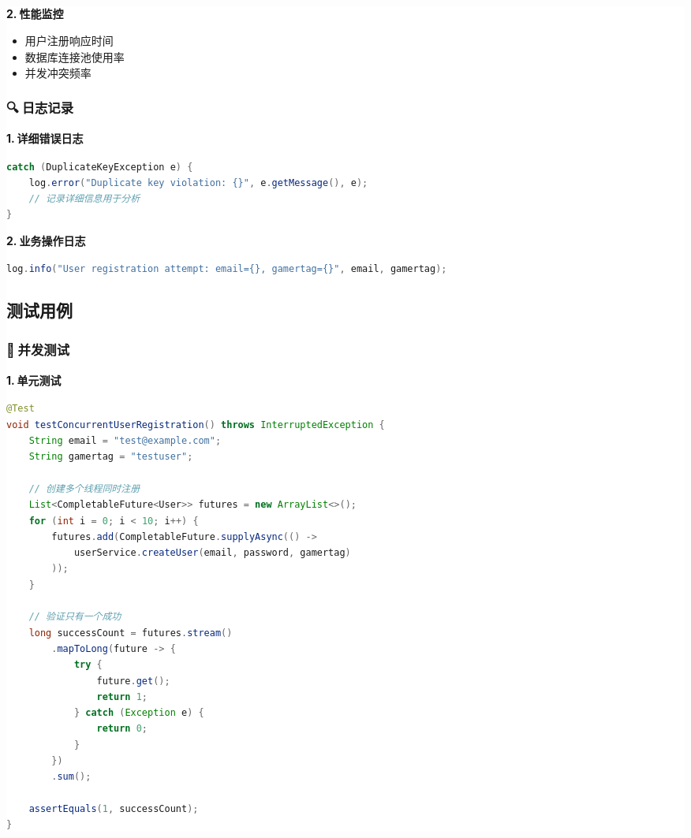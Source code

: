 
**2. 性能监控**
- 用户注册响应时间
- 数据库连接池使用率
- 并发冲突频率

### 🔍 日志记录

**1. 详细错误日志**
```java
catch (DuplicateKeyException e) {
    log.error("Duplicate key violation: {}", e.getMessage(), e);
    // 记录详细信息用于分析
}
```

**2. 业务操作日志**
```java
log.info("User registration attempt: email={}, gamertag={}", email, gamertag);
```

## 测试用例

### 🧪 并发测试

**1. 单元测试**
```java
@Test
void testConcurrentUserRegistration() throws InterruptedException {
    String email = "test@example.com";
    String gamertag = "testuser";
    
    // 创建多个线程同时注册
    List<CompletableFuture<User>> futures = new ArrayList<>();
    for (int i = 0; i < 10; i++) {
        futures.add(CompletableFuture.supplyAsync(() -> 
            userService.createUser(email, password, gamertag)
        ));
    }
    
    // 验证只有一个成功
    long successCount = futures.stream()
        .mapToLong(future -> {
            try {
                future.get();
                return 1;
            } catch (Exception e) {
                return 0;
            }
        })
        .sum();
    
    assertEquals(1, successCount);
}
```
